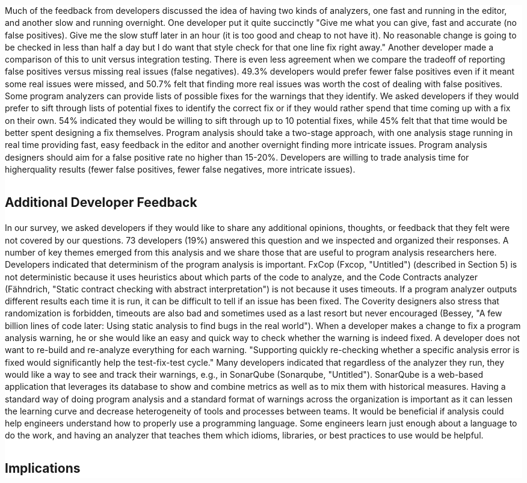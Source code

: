 Much of the feedback from developers discussed the idea of having two kinds of analyzers, one fast and running in the editor, and another slow and running overnight. One developer put it quite succinctly "Give me what you can give, fast and accurate (no false positives). Give me the slow stuff later in an hour (it is too good and cheap to not have it). No reasonable change is going to be checked in less than half a day but I do want that style check for that one line fix right away." Another developer made a comparison of this to unit versus integration testing.
There is even less agreement when we compare the tradeoff of reporting false positives versus missing real issues (false negatives). 49.3% developers would prefer fewer false positives even if it meant some real issues were missed, and 50.7% felt that finding more real issues was worth the cost of dealing with false positives. Some program analyzers can provide lists of possible fixes for the warnings that they identify. We asked developers if they would prefer to sift through lists of potential fixes to identify the correct fix or if they would rather spend that time coming up with a fix on their own. 54% indicated they would be willing to sift through up to 10 potential fixes, while 45% felt that that time would be better spent designing a fix themselves.
Program analysis should take a two-stage approach, with one analysis stage running in real time providing fast, easy feedback in the editor and another overnight finding more intricate issues.
Program analysis designers should aim for a false positive rate no higher than 15-20%.
Developers are willing to trade analysis time for higherquality results (fewer false positives, fewer false negatives, more intricate issues).

## Additional Developer Feedback

In our survey, we asked developers if they would like to share any additional opinions, thoughts, or feedback that they felt were not covered by our questions. 73 developers (19%) answered this question and we inspected and organized their responses. A number of key themes emerged from this analysis and we share those that are useful to program analysis researchers here.
Developers indicated that determinism of the program analysis is important. FxCop (Fxcop, "Untitled") (described in Section 5) is not deterministic because it uses heuristics about which parts of the code to analyze, and the Code Contracts analyzer (Fähndrich, "Static contract checking with abstract interpretation") is not because it uses timeouts. If a program analyzer outputs different results each time it is run, it can be difficult to tell if an issue has been fixed. The Coverity designers also stress that randomization is forbidden, timeouts are also bad and sometimes used as a last resort but never encouraged (Bessey, "A few billion lines of code later: Using static analysis to find bugs in the real world").
When a developer makes a change to fix a program analysis warning, he or she would like an easy and quick way to check whether the warning is indeed fixed. A developer does not want to re-build and re-analyze everything for each warning. "Supporting quickly re-checking whether a specific analysis error is fixed would significantly help the test-fix-test cycle."
Many developers indicated that regardless of the analyzer they run, they would like a way to see and track their warnings, e.g., in SonarQube (Sonarqube, "Untitled"). SonarQube is a web-based application that leverages its database to show and combine metrics as well as to mix them with historical measures.
Having a standard way of doing program analysis and a standard format of warnings across the organization is important as it can lessen the learning curve and decrease heterogeneity of tools and processes between teams.
It would be beneficial if analysis could help engineers understand how to properly use a programming language. Some engineers learn just enough about a language to do the work, and having an analyzer that teaches them which idioms, libraries, or best practices to use would be helpful.

## Implications
